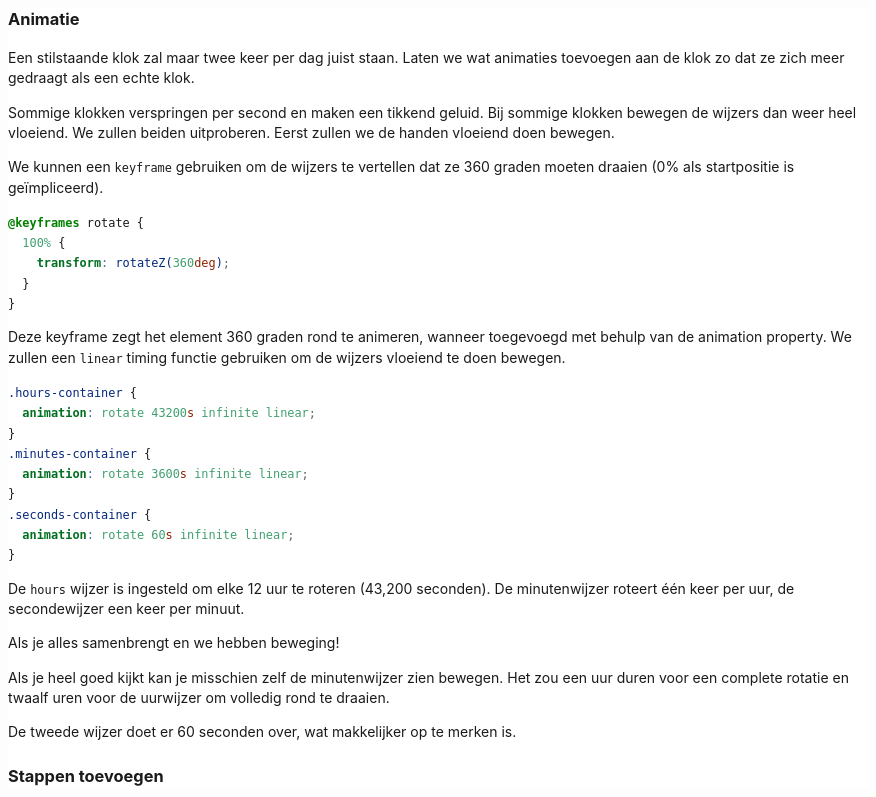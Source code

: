 <div class="demo-container clocks single"> <article class="clock simple"><div class="hours-container"> <div class="hours angled"></div> </div> <div class="minutes-container"> <div class="minutes angled"></div> </div> <div class="seconds-container"> <div class="seconds"></div> </div> </article></div>

### Animatie

Een stilstaande klok zal maar twee keer per dag juist staan. Laten we wat animaties toevoegen aan de klok zo dat ze zich meer gedraagt als een echte klok.

Sommige klokken verspringen per second en maken een tikkend geluid. Bij sommige klokken bewegen de wijzers dan weer heel vloeiend. We zullen beiden uitproberen. Eerst zullen we de handen vloeiend doen bewegen.

We kunnen een `keyframe` gebruiken om de wijzers te vertellen dat ze 360 graden moeten draaien (0% als startpositie is ge&iuml;mpliceerd).

```css
@keyframes rotate {
  100% {
    transform: rotateZ(360deg);
  }
}
```

Deze keyframe zegt het element&nbsp;360 graden&nbsp;rond&nbsp;te animeren,&nbsp;wanneer&nbsp;toegevoegd met behulp van de animation property. We zullen een `linear` timing functie gebruiken om de wijzers vloeiend te doen bewegen.

```css
.hours-container {
  animation: rotate 43200s infinite linear;
}
.minutes-container {
  animation: rotate 3600s infinite linear;
}
.seconds-container {
  animation: rotate 60s infinite linear;
}
```

De `hours` wijzer is ingesteld om elke 12 uur te roteren (43,200 seconden). De minutenwijzer roteert &eacute;&eacute;n keer per uur, de secondewijzer een keer per minuut.

Als je alles samenbrengt en we hebben beweging!

<div class="demo-container clocks single linear"> <article class="clock simple"><div class="hours-container"> <div class="hours angled"></div> </div> <div class="minutes-container"> <div class="minutes angled"></div> </div> <div class="seconds-container"> <div class="seconds"></div> </div> </article></div>

Als je heel goed kijkt kan je misschien zelf de minutenwijzer zien bewegen. Het zou een uur duren voor een complete rotatie en twaalf uren voor de uurwijzer om volledig rond te draaien.

De tweede wijzer doet er 60 seconden over, wat makkelijker op te merken is.

### Stappen toevoegen
